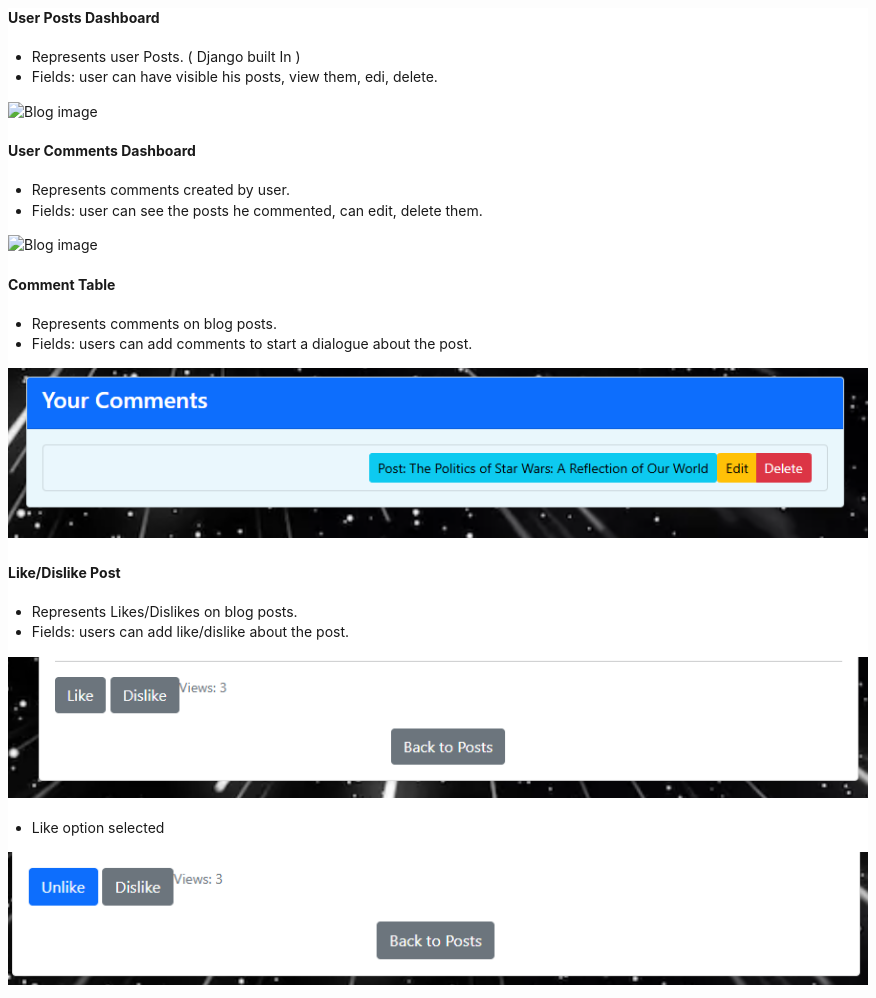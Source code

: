 #### User Posts Dashboard
- Represents user Posts. ( Django built In )
- Fields: user can have visible his posts, view them, edi, delete.

![Blog image](docs/readme_images/userposts.jpg) 

#### User Comments Dashboard
- Represents comments created by user.
- Fields: user can see the posts he commented, can edit, delete them.

![Blog image](docs/readme_images/commentpost.jpg)

#### Comment Table

- Represents comments on blog posts.
- Fields: users can add comments to start a dialogue about the post.

![Blog image](docs/readme_images/commentpost.png)

#### Like/Dislike Post

- Represents Likes/Dislikes on blog posts.
- Fields: users can add like/dislike about the post.

![Blog image](docs/readme_images/likedislikebutton.png)

- Like option selected 

![Blog image](docs/readme_images/likeselection.png)
